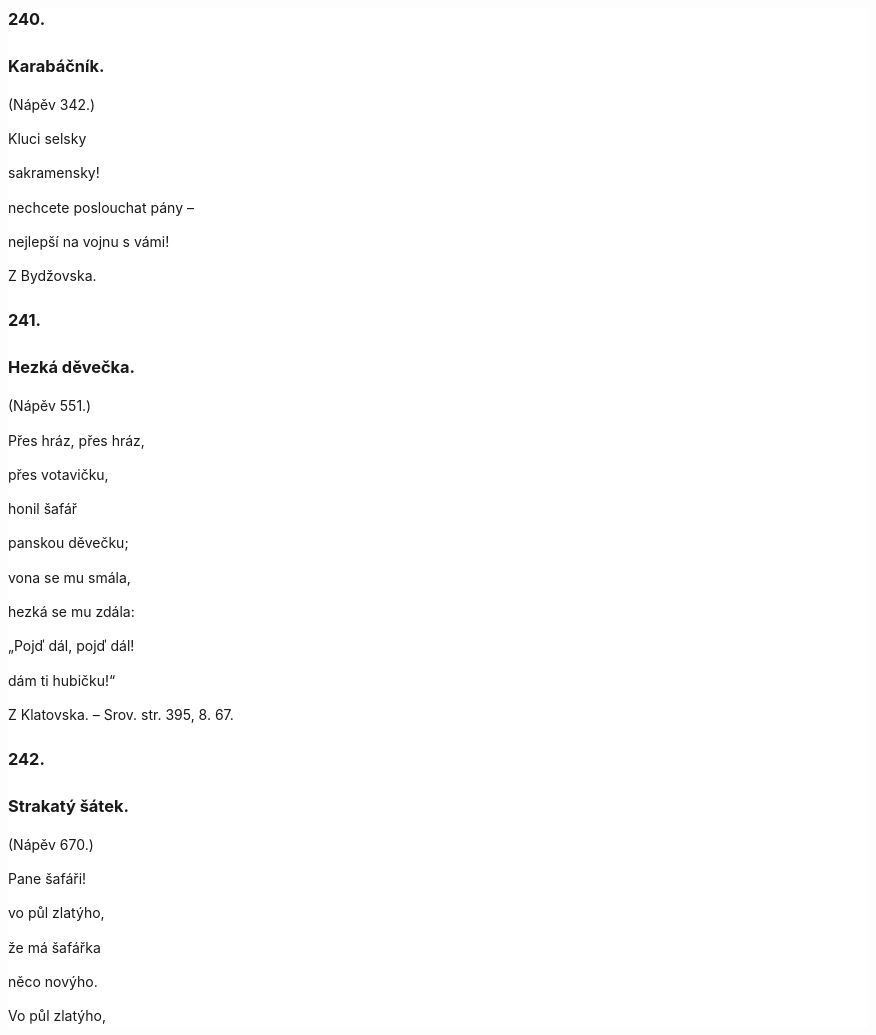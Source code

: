 ### 240.

### Karabáčník.

(Nápěv 342.)

Kluci selsky

sakramensky!

nechcete poslouchat pány –

nejlepší na vojnu s vámi!

Z Bydžovska.

### 241.

### Hezká děvečka.

(Nápěv 551.)

Přes hráz, přes hráz,

přes votavičku,

honil šafář

panskou děvečku;

vona se mu smála,

hezká se mu zdála:

„Pojď dál, pojď dál!

dám ti hubičku!“

Z Klatovska. – Srov. str. 395, 8. 67.

### 242.

### Strakatý šátek.

(Nápěv 670.)

Pane šafáři!

vo půl zlatýho,

že má šafářka

něco novýho.

</section>

<section>

Vo půl zlatýho,
